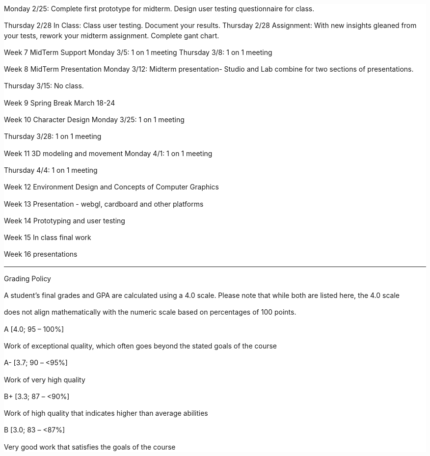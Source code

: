 Monday 2/25: Complete first prototype for midterm. Design user testing questionnaire for class. 

Thursday 2/28 In Class: Class user testing. Document your results.
Thursday 2/28 Assignment: With new insights gleaned from your tests, rework your midterm assignment. Complete gant chart. 

Week 7 MidTerm Support
Monday 3/5: 1 on 1 meeting
Thursday 3/8: 1 on 1 meeting

Week 8 MidTerm Presentation
Monday 3/12: Midterm presentation- Studio and Lab combine for two sections of presentations.  

Thursday 3/15: No class. 

Week 9 Spring Break March 18-24

Week 10 Character Design 
Monday 3/25: 1 on 1 meeting

Thursday 3/28: 1 on 1 meeting

Week 11 3D modeling and movement 
Monday 4/1: 1 on 1 meeting

Thursday 4/4: 1 on 1 meeting



Week 12 Environment Design and Concepts of Computer Graphics

Week 13 Presentation - webgl, cardboard and other platforms 

Week 14 Prototyping and user testing

Week 15 In class final work 

Week 16 presentations 

------------------------------------------------------------------------------


Grading Policy

A student’s final grades and GPA are calculated using a 4.0 scale. Please note that while both are listed here, the 4.0 scale

does not align mathematically with the numeric scale based on percentages of 100 points.

A [4.0; 95 – 100%]

Work of exceptional quality, which often goes beyond the stated goals of the course

A- [3.7; 90 – &lt;95%]

Work of very high quality

B+ [3.3; 87 – &lt;90%]

Work of high quality that indicates higher than average abilities

B [3.0; 83 – &lt;87%]

Very good work that satisfies the goals of the course
